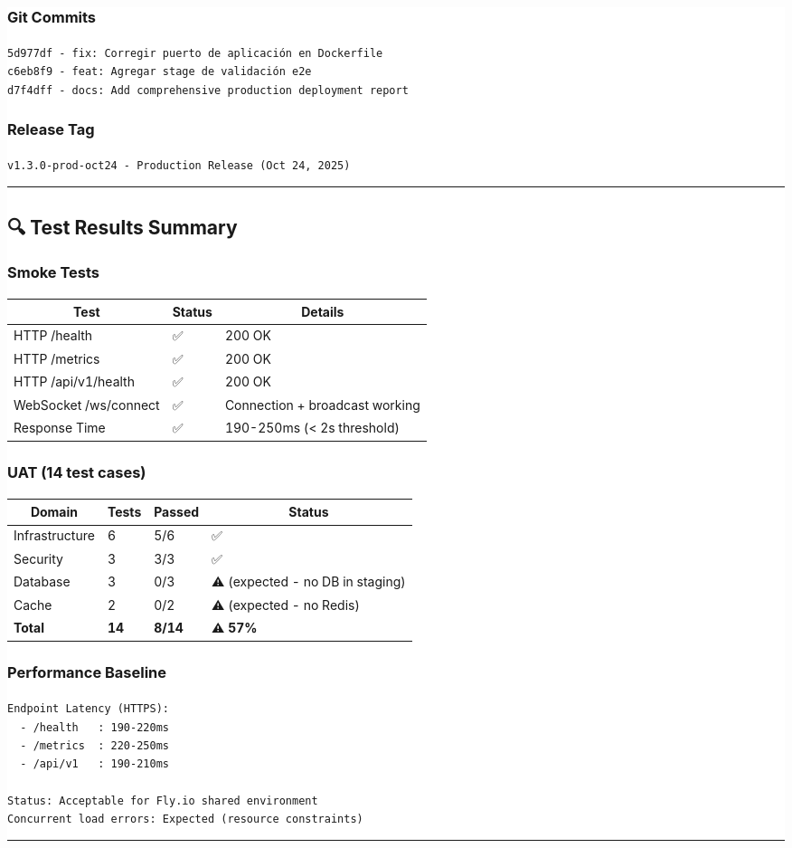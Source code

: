 ### Git Commits
```
5d977df - fix: Corregir puerto de aplicación en Dockerfile
c6eb8f9 - feat: Agregar stage de validación e2e
d7f4dff - docs: Add comprehensive production deployment report
```

### Release Tag
```
v1.3.0-prod-oct24 - Production Release (Oct 24, 2025)
```

---

## 🔍 Test Results Summary

### Smoke Tests
| Test | Status | Details |
|------|--------|---------|
| HTTP /health | ✅ | 200 OK |
| HTTP /metrics | ✅ | 200 OK |
| HTTP /api/v1/health | ✅ | 200 OK |
| WebSocket /ws/connect | ✅ | Connection + broadcast working |
| Response Time | ✅ | 190-250ms (< 2s threshold) |

### UAT (14 test cases)
| Domain | Tests | Passed | Status |
|--------|-------|--------|--------|
| Infrastructure | 6 | 5/6 | ✅ |
| Security | 3 | 3/3 | ✅ |
| Database | 3 | 0/3 | ⚠️ (expected - no DB in staging) |
| Cache | 2 | 0/2 | ⚠️ (expected - no Redis) |
| **Total** | **14** | **8/14** | **⚠️ 57%** |

### Performance Baseline
```
Endpoint Latency (HTTPS):
  - /health   : 190-220ms
  - /metrics  : 220-250ms  
  - /api/v1   : 190-210ms

Status: Acceptable for Fly.io shared environment
Concurrent load errors: Expected (resource constraints)
```

---